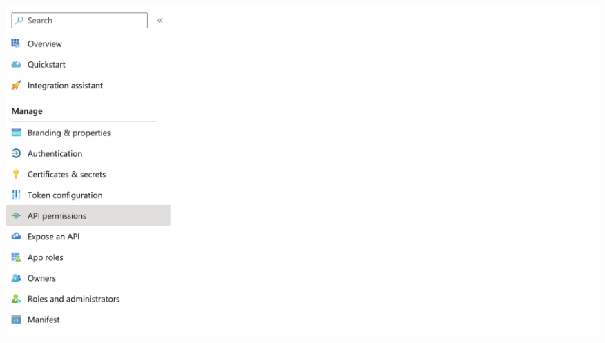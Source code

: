 [<img src="./assets/sso-setup-microsoft/07-api-permissions.png" width="250" />](./assets/sso-setup-microsoft/07-api-permissions.png)
